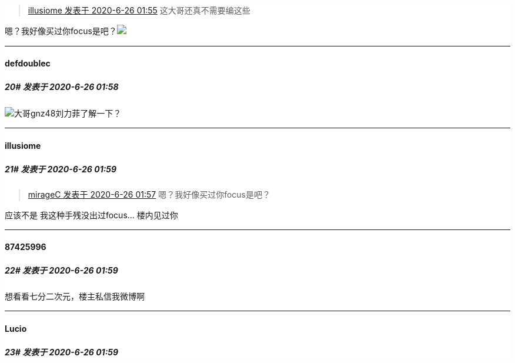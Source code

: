 

<blockquote><a href="httphttps://bbs.saraba1st.com/2b/forum.php?mod=redirect&amp;goto=findpost&amp;pid=47955362&amp;ptid=1944113" target="_blank">illusiome 发表于 2020-6-26 01:55</a>
这大哥还真不需要编这些</blockquote>
嗯？我好像买过你focus是吧？<img src="https://static.saraba1st.com/image/smiley/face2017/001.png" referrerpolicy="no-referrer">







*****

####  defdoublec  
##### 20#       发表于 2020-6-26 01:58



<img src="https://static.saraba1st.com/image/smiley/face2017/037.png" referrerpolicy="no-referrer">大哥gnz48刘力菲了解一下？







*****

####  illusiome  
##### 21#       发表于 2020-6-26 01:59



<blockquote><a href="httphttps://bbs.saraba1st.com/2b/forum.php?mod=redirect&amp;goto=findpost&amp;pid=47955372&amp;ptid=1944113" target="_blank">mirageC 发表于 2020-6-26 01:57</a>
嗯？我好像买过你focus是吧？</blockquote>
应该不是
我这种手残没出过focus…
楼内见过你







*****

####  87425996  
##### 22#       发表于 2020-6-26 01:59




想看看七分二次元，楼主私信我微博啊







*****

####  Lucio  
##### 23#       发表于 2020-6-26 01:59
